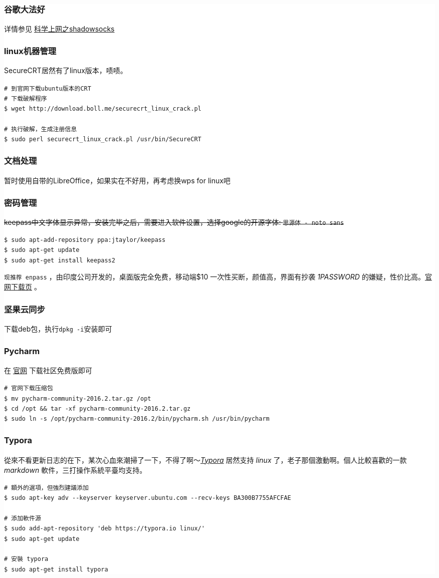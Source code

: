 ### 谷歌大法好

详情参见 [科学上网之shadowsocks](/2016/11/29/shadowsocks-installation-and-usage)

### linux机器管理

SecureCRT居然有了linux版本，啧啧。

```shell
# 到官网下载ubuntu版本的CRT
# 下载破解程序
$ wget http://download.boll.me/securecrt_linux_crack.pl

# 执行破解，生成注册信息
$ sudo perl securecrt_linux_crack.pl /usr/bin/SecureCRT  
```

### 文档处理

暂时使用自带的LibreOffice，如果实在不好用，再考虑换wps for linux吧

### 密码管理

~~keepass中文字体显示异常，安装完毕之后，需要进入软件设置，选择google的开源字体: `思源体 - noto sans`~~

```shell
$ sudo apt-add-repository ppa:jtaylor/keepass
$ sudo apt-get update
$ sudo apt-get install keepass2
```

`现推荐 enpass` ，由印度公司开发的，桌面版完全免费，移动端$10 一次性买断，颜值高，界面有抄袭 *1PASSWORD* 的嫌疑，性价比高。[官网下载页](https://www.enpass.io/downloads/) 。

### 坚果云同步

下载deb包，执行`dpkg -i`安装即可

### Pycharm

在 [官网](https://www.jetbrains.com/pycharm/download/#section=mac) 下载社区免费版即可

```shell
# 官网下载压缩包
$ mv pycharm-community-2016.2.tar.gz /opt
$ cd /opt && tar -xf pycharm-community-2016.2.tar.gz
$ sudo ln -s /opt/pycharm-community-2016.2/bin/pycharm.sh /usr/bin/pycharm
```

### Typora

從來不看更新日志的在下，某次心血來潮掃了一下，不得了啊～[*Typora*](https://www.typora.io/) 居然支持 *linux* 了，老子那個激動啊。個人比較喜歡的一款 *markdown* 軟件，三打操作系統平臺均支持。

```shell
# 額外的選項，但強烈建議添加
$ sudo apt-key adv --keyserver keyserver.ubuntu.com --recv-keys BA300B7755AFCFAE

# 添加軟件源
$ sudo add-apt-repository 'deb https://typora.io linux/'
$ sudo apt-get update

# 安裝 typora
$ sudo apt-get install typora
```
